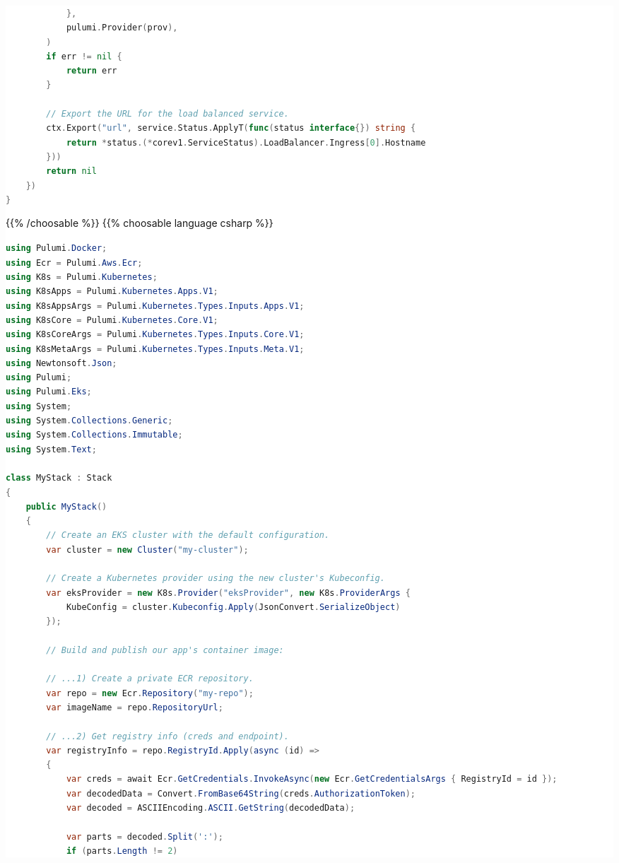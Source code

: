 ```go
			},
			pulumi.Provider(prov),
		)
		if err != nil {
			return err
		}

		// Export the URL for the load balanced service.
		ctx.Export("url", service.Status.ApplyT(func(status interface{}) string {
			return *status.(*corev1.ServiceStatus).LoadBalancer.Ingress[0].Hostname
		}))
		return nil
	})
}
```

{{% /choosable %}}
{{% choosable language csharp %}}

```csharp
using Pulumi.Docker;
using Ecr = Pulumi.Aws.Ecr;
using K8s = Pulumi.Kubernetes;
using K8sApps = Pulumi.Kubernetes.Apps.V1;
using K8sAppsArgs = Pulumi.Kubernetes.Types.Inputs.Apps.V1;
using K8sCore = Pulumi.Kubernetes.Core.V1;
using K8sCoreArgs = Pulumi.Kubernetes.Types.Inputs.Core.V1;
using K8sMetaArgs = Pulumi.Kubernetes.Types.Inputs.Meta.V1;
using Newtonsoft.Json;
using Pulumi;
using Pulumi.Eks;
using System;
using System.Collections.Generic;
using System.Collections.Immutable;
using System.Text;

class MyStack : Stack
{
    public MyStack()
    {
        // Create an EKS cluster with the default configuration.
        var cluster = new Cluster("my-cluster");

		// Create a Kubernetes provider using the new cluster's Kubeconfig.
        var eksProvider = new K8s.Provider("eksProvider", new K8s.ProviderArgs {
            KubeConfig = cluster.Kubeconfig.Apply(JsonConvert.SerializeObject)
        });

        // Build and publish our app's container image:

        // ...1) Create a private ECR repository.
        var repo = new Ecr.Repository("my-repo");
        var imageName = repo.RepositoryUrl;

        // ...2) Get registry info (creds and endpoint).
        var registryInfo = repo.RegistryId.Apply(async (id) =>
        {
            var creds = await Ecr.GetCredentials.InvokeAsync(new Ecr.GetCredentialsArgs { RegistryId = id });
            var decodedData = Convert.FromBase64String(creds.AuthorizationToken);
            var decoded = ASCIIEncoding.ASCII.GetString(decodedData);

            var parts = decoded.Split(':');
            if (parts.Length != 2)
```